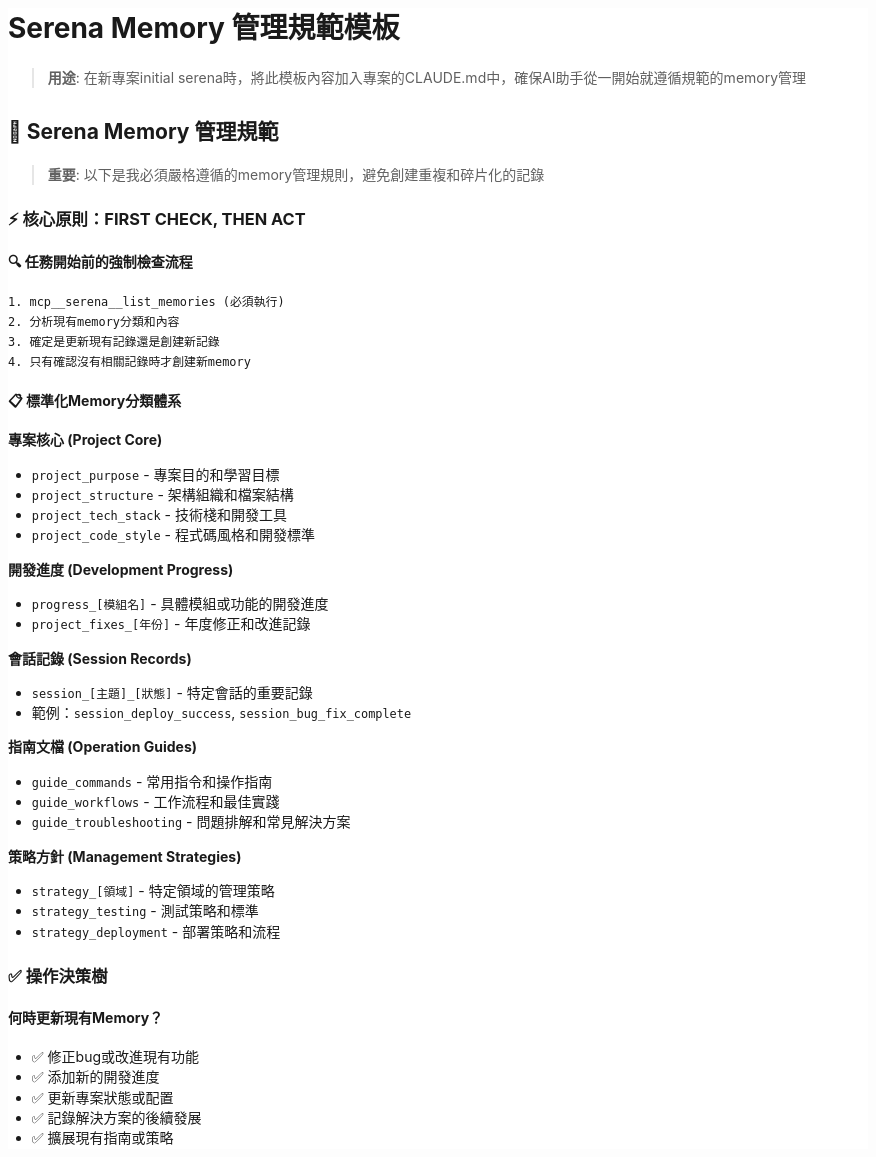 # Serena Memory 管理規範模板

> **用途**: 在新專案initial serena時，將此模板內容加入專案的CLAUDE.md中，確保AI助手從一開始就遵循規範的memory管理

## 🧠 Serena Memory 管理規範

> **重要**: 以下是我必須嚴格遵循的memory管理規則，避免創建重複和碎片化的記錄

### ⚡ 核心原則：FIRST CHECK, THEN ACT

#### 🔍 任務開始前的強制檢查流程
```
1. mcp__serena__list_memories (必須執行)
2. 分析現有memory分類和內容
3. 確定是更新現有記錄還是創建新記錄
4. 只有確認沒有相關記錄時才創建新memory
```

#### 📋 標準化Memory分類體系

**專案核心 (Project Core)**
- `project_purpose` - 專案目的和學習目標
- `project_structure` - 架構組織和檔案結構  
- `project_tech_stack` - 技術棧和開發工具
- `project_code_style` - 程式碼風格和開發標準

**開發進度 (Development Progress)**
- `progress_[模組名]` - 具體模組或功能的開發進度
- `project_fixes_[年份]` - 年度修正和改進記錄

**會話記錄 (Session Records)**
- `session_[主題]_[狀態]` - 特定會話的重要記錄
- 範例：`session_deploy_success`, `session_bug_fix_complete`

**指南文檔 (Operation Guides)**  
- `guide_commands` - 常用指令和操作指南
- `guide_workflows` - 工作流程和最佳實踐
- `guide_troubleshooting` - 問題排解和常見解決方案

**策略方針 (Management Strategies)**
- `strategy_[領域]` - 特定領域的管理策略
- `strategy_testing` - 測試策略和標準
- `strategy_deployment` - 部署策略和流程

### ✅ 操作決策樹

#### 何時更新現有Memory？
- ✅ 修正bug或改進現有功能
- ✅ 添加新的開發進度
- ✅ 更新專案狀態或配置
- ✅ 記錄解決方案的後續發展
- ✅ 擴展現有指南或策略
